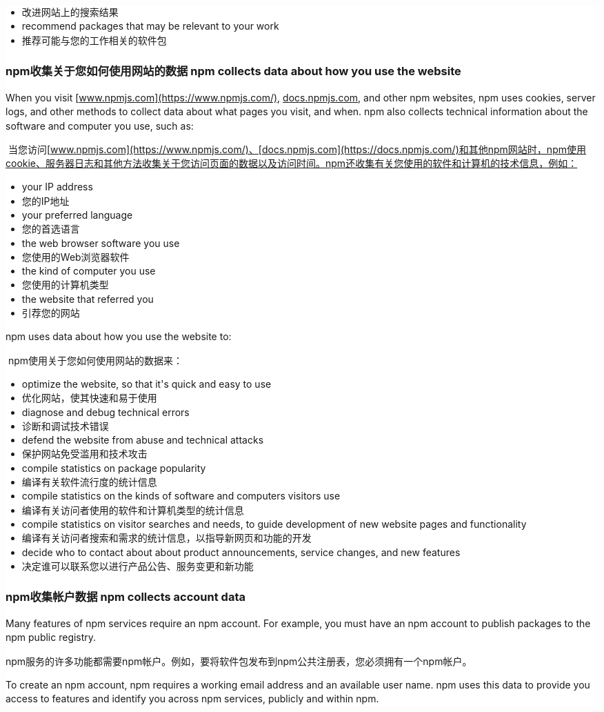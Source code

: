 - 改进网站上的搜索结果
- recommend packages that may be relevant to your work
- 推荐可能与您的工作相关的软件包

### npm收集关于您如何使用网站的数据 npm collects data about how you use the website

When you visit [www.npmjs.com](https://www.npmjs.com/), [docs.npmjs.com](https://docs.npmjs.com/), and other npm websites, npm uses cookies, server logs, and other methods to collect data about what pages you visit, and when. npm also collects technical information about the software and computer you use, such as:

​	当您访问[www.npmjs.com](https://www.npmjs.com/)、[docs.npmjs.com](https://docs.npmjs.com/)和其他npm网站时，npm使用cookie、服务器日志和其他方法收集关于您访问页面的数据以及访问时间。npm还收集有关您使用的软件和计算机的技术信息，例如：

- your IP address
- 您的IP地址
- your preferred language
- 您的首选语言
- the web browser software you use
- 您使用的Web浏览器软件
- the kind of computer you use
- 您使用的计算机类型
- the website that referred you
- 引荐您的网站

npm uses data about how you use the website to:

​	npm使用关于您如何使用网站的数据来：

- optimize the website, so that it's quick and easy to use
- 优化网站，使其快速和易于使用
- diagnose and debug technical errors
- 诊断和调试技术错误
- defend the website from abuse and technical attacks
- 保护网站免受滥用和技术攻击
- compile statistics on package popularity
- 编译有关软件流行度的统计信息
- compile statistics on the kinds of software and computers visitors use
- 编译有关访问者使用的软件和计算机类型的统计信息
- compile statistics on visitor searches and needs, to guide development of new website pages and functionality
- 编译有关访问者搜索和需求的统计信息，以指导新网页和功能的开发
- decide who to contact about about product announcements, service changes, and new features
- 决定谁可以联系您以进行产品公告、服务变更和新功能

### npm收集帐户数据 npm collects account data

Many features of npm services require an npm account. For example, you must have an npm account to publish packages to the npm public registry.

​	npm服务的许多功能都需要npm帐户。例如，要将软件包发布到npm公共注册表，您必须拥有一个npm帐户。

To create an npm account, npm requires a working email address and an available user name. npm uses this data to provide you access to features and identify you across npm services, publicly and within npm.
